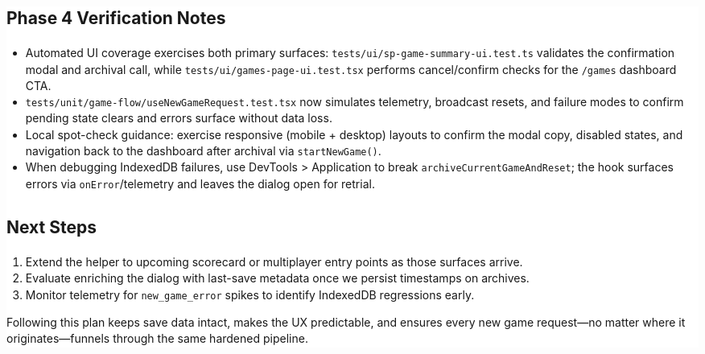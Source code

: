 ## Phase 4 Verification Notes

- Automated UI coverage exercises both primary surfaces: `tests/ui/sp-game-summary-ui.test.ts` validates the confirmation modal and archival call, while `tests/ui/games-page-ui.test.tsx` performs cancel/confirm checks for the `/games` dashboard CTA.
- `tests/unit/game-flow/useNewGameRequest.test.tsx` now simulates telemetry, broadcast resets, and failure modes to confirm pending state clears and errors surface without data loss.
- Local spot-check guidance: exercise responsive (mobile + desktop) layouts to confirm the modal copy, disabled states, and navigation back to the dashboard after archival via `startNewGame()`.
- When debugging IndexedDB failures, use DevTools > Application to break `archiveCurrentGameAndReset`; the hook surfaces errors via `onError`/telemetry and leaves the dialog open for retrial.

## Next Steps

1. Extend the helper to upcoming scorecard or multiplayer entry points as those surfaces arrive.
2. Evaluate enriching the dialog with last-save metadata once we persist timestamps on archives.
3. Monitor telemetry for `new_game_error` spikes to identify IndexedDB regressions early.

Following this plan keeps save data intact, makes the UX predictable, and ensures every new game request—no matter where it originates—funnels through the same hardened pipeline.

